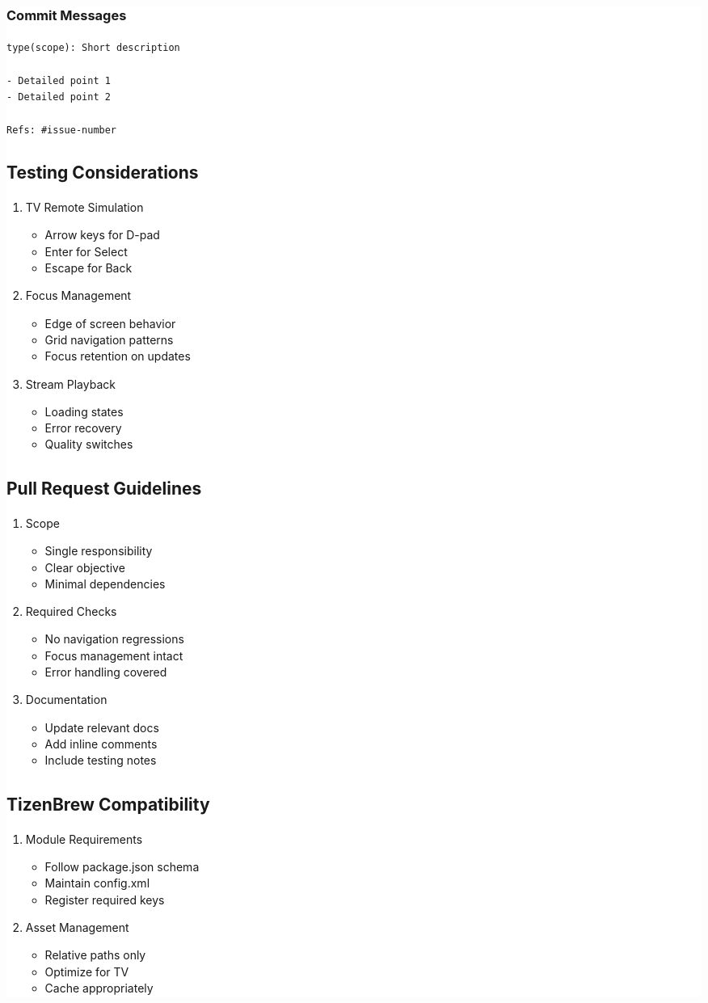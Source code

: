 ### Commit Messages
```
type(scope): Short description

- Detailed point 1
- Detailed point 2

Refs: #issue-number
```

## Testing Considerations

1. TV Remote Simulation
   - Arrow keys for D-pad
   - Enter for Select
   - Escape for Back

2. Focus Management
   - Edge of screen behavior
   - Grid navigation patterns
   - Focus retention on updates

3. Stream Playback
   - Loading states
   - Error recovery
   - Quality switches

## Pull Request Guidelines

1. Scope
   - Single responsibility
   - Clear objective
   - Minimal dependencies

2. Required Checks
   - No navigation regressions
   - Focus management intact
   - Error handling covered

3. Documentation
   - Update relevant docs
   - Add inline comments
   - Include testing notes

## TizenBrew Compatibility

1. Module Requirements
   - Follow package.json schema
   - Maintain config.xml
   - Register required keys

2. Asset Management
   - Relative paths only
   - Optimize for TV
   - Cache appropriately
